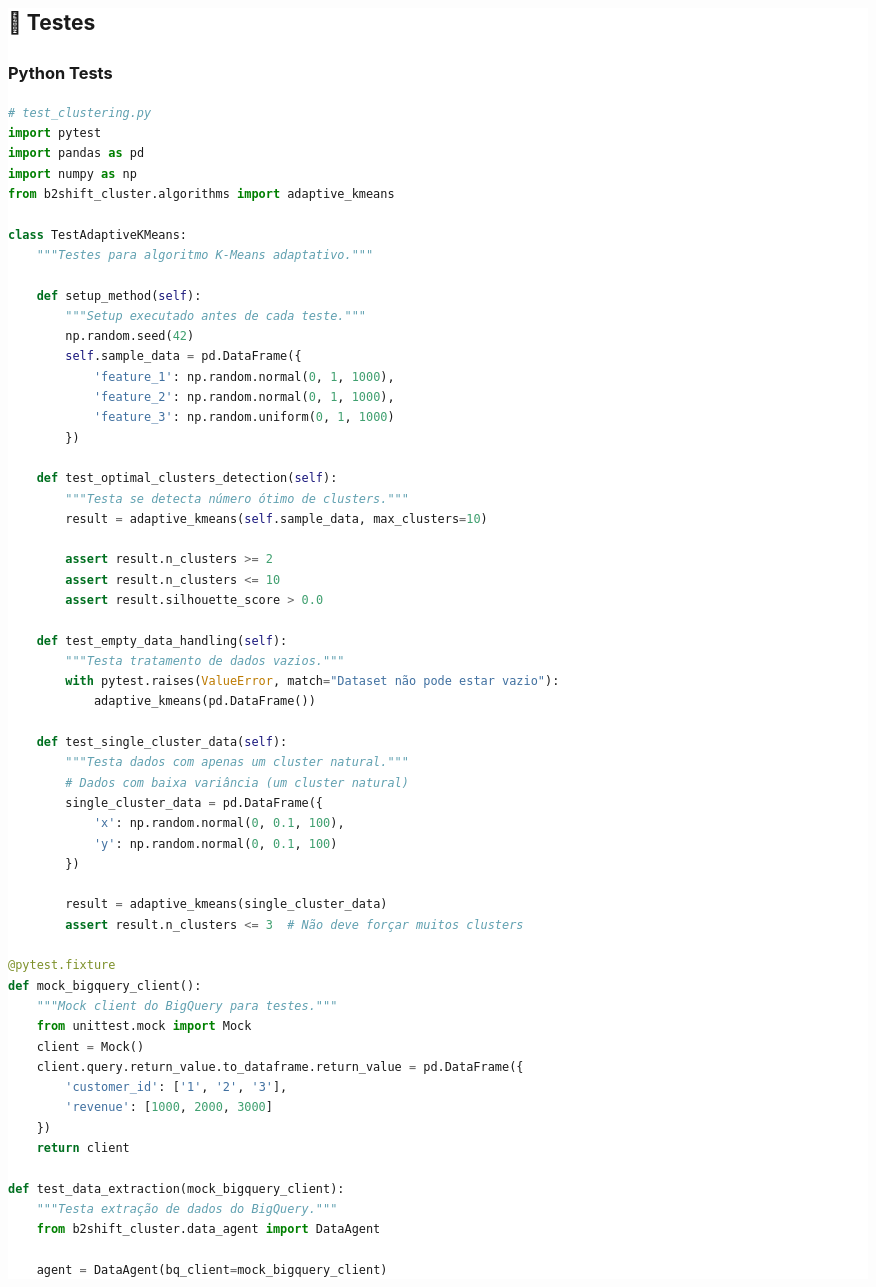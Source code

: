 ## 🧪 Testes

### Python Tests

```python
# test_clustering.py
import pytest
import pandas as pd
import numpy as np
from b2shift_cluster.algorithms import adaptive_kmeans

class TestAdaptiveKMeans:
    """Testes para algoritmo K-Means adaptativo."""
    
    def setup_method(self):
        """Setup executado antes de cada teste."""
        np.random.seed(42)
        self.sample_data = pd.DataFrame({
            'feature_1': np.random.normal(0, 1, 1000),
            'feature_2': np.random.normal(0, 1, 1000),
            'feature_3': np.random.uniform(0, 1, 1000)
        })
    
    def test_optimal_clusters_detection(self):
        """Testa se detecta número ótimo de clusters."""
        result = adaptive_kmeans(self.sample_data, max_clusters=10)
        
        assert result.n_clusters >= 2
        assert result.n_clusters <= 10
        assert result.silhouette_score > 0.0
    
    def test_empty_data_handling(self):
        """Testa tratamento de dados vazios."""
        with pytest.raises(ValueError, match="Dataset não pode estar vazio"):
            adaptive_kmeans(pd.DataFrame())
    
    def test_single_cluster_data(self):
        """Testa dados com apenas um cluster natural."""
        # Dados com baixa variância (um cluster natural)
        single_cluster_data = pd.DataFrame({
            'x': np.random.normal(0, 0.1, 100),
            'y': np.random.normal(0, 0.1, 100)
        })
        
        result = adaptive_kmeans(single_cluster_data)
        assert result.n_clusters <= 3  # Não deve forçar muitos clusters

@pytest.fixture
def mock_bigquery_client():
    """Mock client do BigQuery para testes."""
    from unittest.mock import Mock
    client = Mock()
    client.query.return_value.to_dataframe.return_value = pd.DataFrame({
        'customer_id': ['1', '2', '3'],
        'revenue': [1000, 2000, 3000]
    })
    return client

def test_data_extraction(mock_bigquery_client):
    """Testa extração de dados do BigQuery."""
    from b2shift_cluster.data_agent import DataAgent
    
    agent = DataAgent(bq_client=mock_bigquery_client)
```